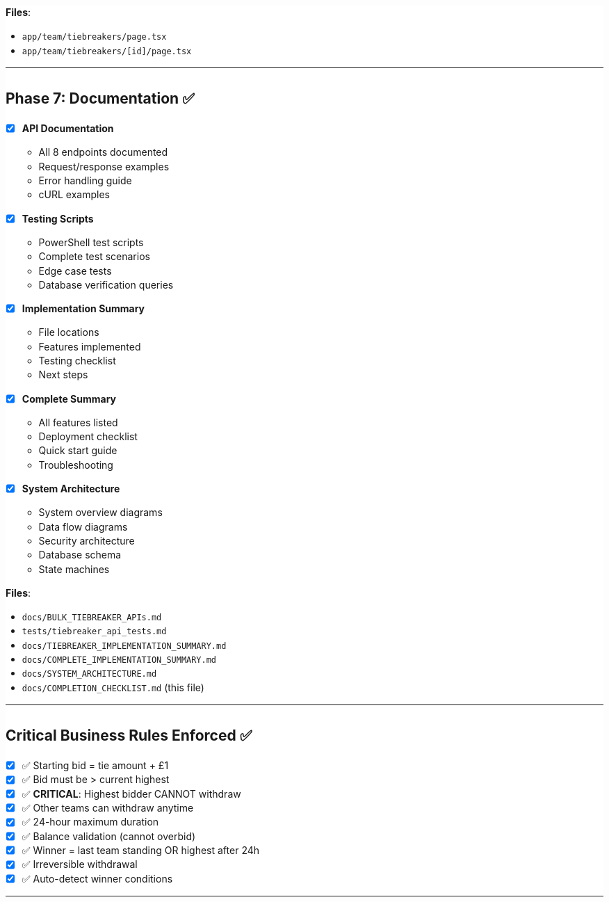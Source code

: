 **Files**:
- `app/team/tiebreakers/page.tsx`
- `app/team/tiebreakers/[id]/page.tsx`

---

## Phase 7: Documentation ✅

- [x] **API Documentation**
  - All 8 endpoints documented
  - Request/response examples
  - Error handling guide
  - cURL examples

- [x] **Testing Scripts**
  - PowerShell test scripts
  - Complete test scenarios
  - Edge case tests
  - Database verification queries

- [x] **Implementation Summary**
  - File locations
  - Features implemented
  - Testing checklist
  - Next steps

- [x] **Complete Summary**
  - All features listed
  - Deployment checklist
  - Quick start guide
  - Troubleshooting

- [x] **System Architecture**
  - System overview diagrams
  - Data flow diagrams
  - Security architecture
  - Database schema
  - State machines

**Files**:
- `docs/BULK_TIEBREAKER_APIs.md`
- `tests/tiebreaker_api_tests.md`
- `docs/TIEBREAKER_IMPLEMENTATION_SUMMARY.md`
- `docs/COMPLETE_IMPLEMENTATION_SUMMARY.md`
- `docs/SYSTEM_ARCHITECTURE.md`
- `docs/COMPLETION_CHECKLIST.md` (this file)

---

## Critical Business Rules Enforced ✅

- [x] ✅ Starting bid = tie amount + £1
- [x] ✅ Bid must be > current highest
- [x] ✅ **CRITICAL**: Highest bidder CANNOT withdraw
- [x] ✅ Other teams can withdraw anytime
- [x] ✅ 24-hour maximum duration
- [x] ✅ Balance validation (cannot overbid)
- [x] ✅ Winner = last team standing OR highest after 24h
- [x] ✅ Irreversible withdrawal
- [x] ✅ Auto-detect winner conditions

---